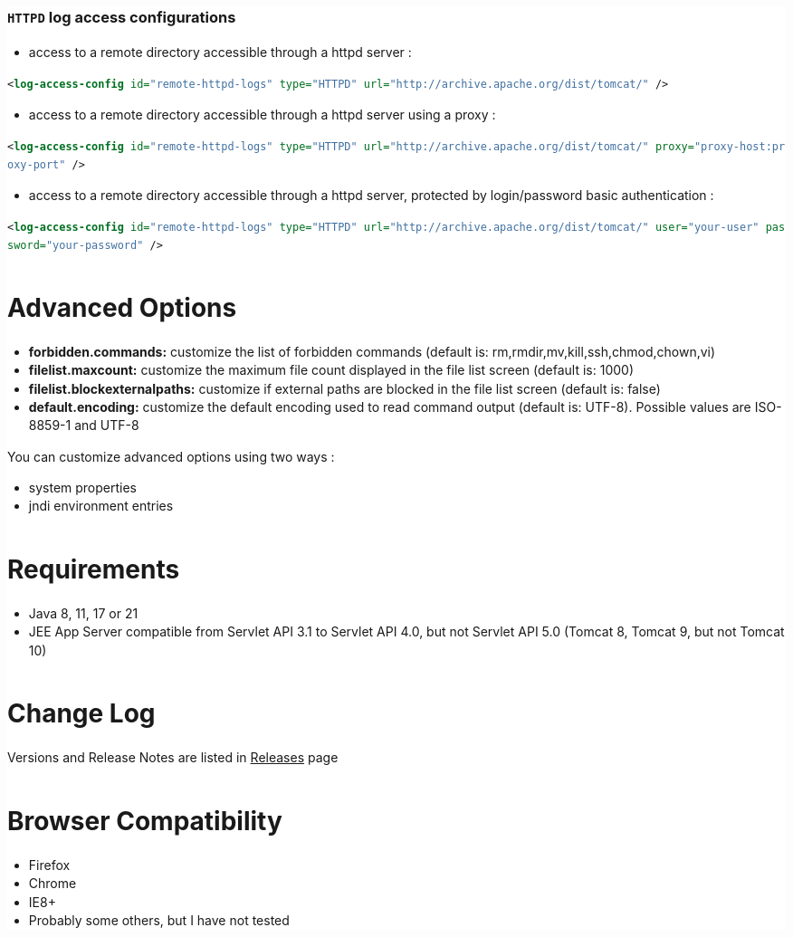 ### `HTTPD` log access configurations
- access to a remote directory accessible through a httpd server :
```xml
<log-access-config id="remote-httpd-logs" type="HTTPD" url="http://archive.apache.org/dist/tomcat/" />
```
- access to a remote directory accessible through a httpd server using a proxy :
```xml
<log-access-config id="remote-httpd-logs" type="HTTPD" url="http://archive.apache.org/dist/tomcat/" proxy="proxy-host:proxy-port" />
```
- access to a remote directory accessible through a httpd server, protected by login/password basic authentication :
```xml
<log-access-config id="remote-httpd-logs" type="HTTPD" url="http://archive.apache.org/dist/tomcat/" user="your-user" password="your-password" />
```


# Advanced Options

- **forbidden.commands:** customize the list of forbidden commands (default is: rm,rmdir,mv,kill,ssh,chmod,chown,vi)
- **filelist.maxcount:** customize the maximum file count displayed in the file list screen (default is: 1000)
- **filelist.blockexternalpaths:** customize if external paths are blocked in the file list screen (default is: false)
- **default.encoding:** customize the default encoding used to read command output (default is: UTF-8). Possible values are ISO-8859-1 and UTF-8

You can customize advanced options using two ways :
- system properties
- jndi environment entries


# Requirements

- Java 8, 11, 17 or 21
- JEE App Server compatible from Servlet API 3.1 to Servlet API 4.0, but not Servlet API 5.0 (Tomcat 8, Tomcat 9, but not Tomcat 10)


# Change Log

Versions and Release Notes are listed in [Releases](https://github.com/fbaligand/lognavigator/releases) page


# Browser Compatibility

- Firefox
- Chrome
- IE8+
- Probably some others, but I have not tested

